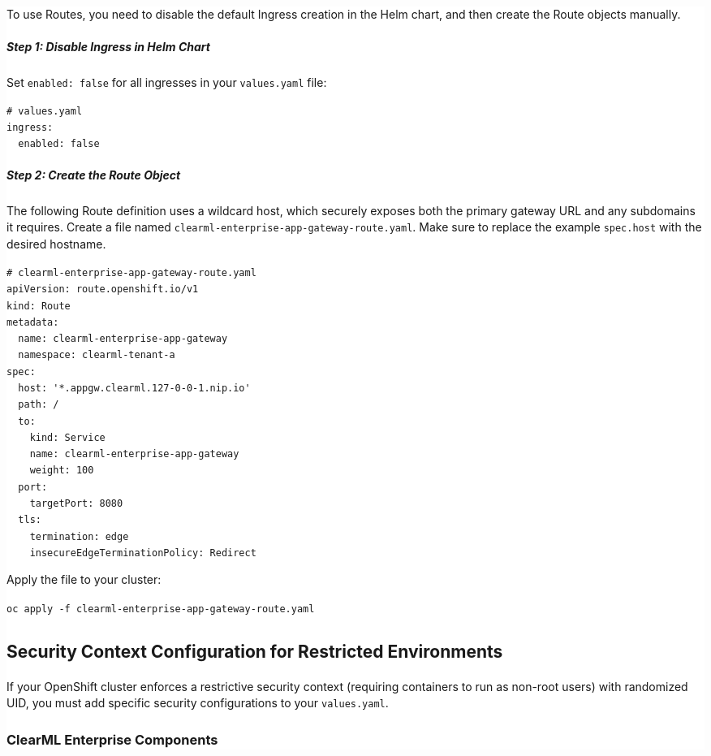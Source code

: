 To use Routes, you need to disable the default Ingress creation in the Helm chart, and then create the Route objects manually.

##### Step 1: Disable Ingress in Helm Chart

Set `enabled: false` for all ingresses in your `values.yaml` file:

```
# values.yaml
ingress:
  enabled: false
```

##### Step 2: Create the Route Object

The following Route definition uses a wildcard host, which securely exposes both the primary gateway URL and any
subdomains it requires. Create a file named `clearml-enterprise-app-gateway-route.yaml`. Make sure to replace the example `spec.host`
with the desired hostname. 

```
# clearml-enterprise-app-gateway-route.yaml
apiVersion: route.openshift.io/v1
kind: Route
metadata:
  name: clearml-enterprise-app-gateway
  namespace: clearml-tenant-a
spec:
  host: '*.appgw.clearml.127-0-0-1.nip.io'
  path: /
  to:
    kind: Service
    name: clearml-enterprise-app-gateway
    weight: 100
  port:
    targetPort: 8080
  tls:
    termination: edge
    insecureEdgeTerminationPolicy: Redirect
```

Apply the file to your cluster:
```
oc apply -f clearml-enterprise-app-gateway-route.yaml
```

## Security Context Configuration for Restricted Environments

If your OpenShift cluster enforces a restrictive security context (requiring containers to run as non-root users) with 
randomized UID, you must add specific security configurations to your `values.yaml`.

### ClearML Enterprise Components
